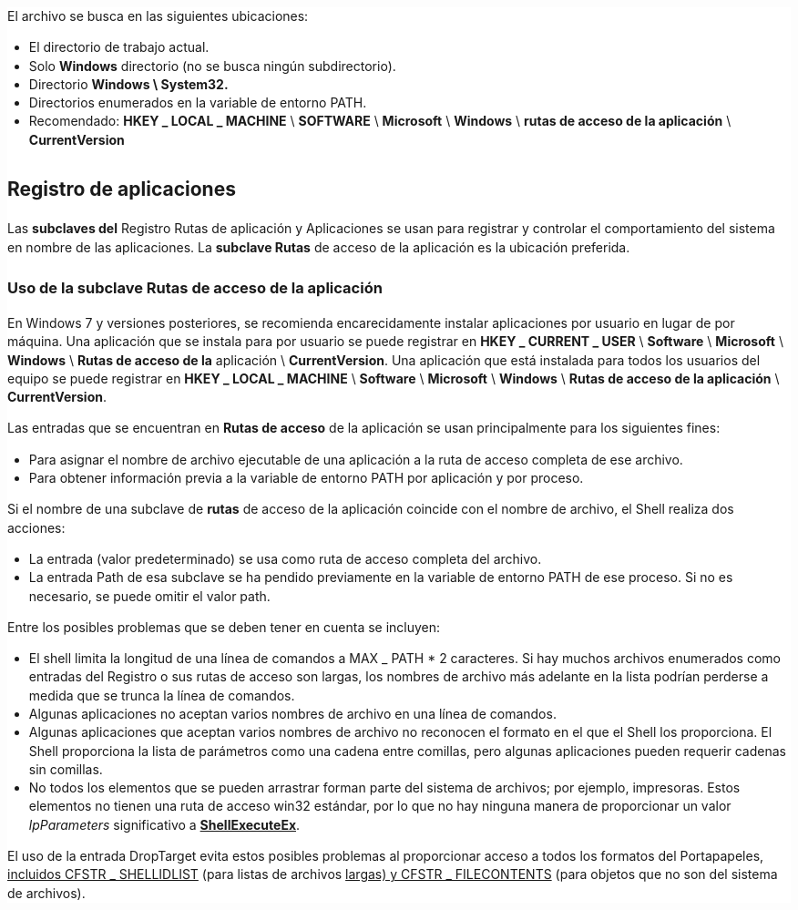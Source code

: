 El archivo se busca en las siguientes ubicaciones:

-   El directorio de trabajo actual.
-   Solo **Windows** directorio (no se busca ningún subdirectorio).
-   Directorio **Windows \\ System32.**
-   Directorios enumerados en la variable de entorno PATH.
-   Recomendado: **HKEY \_ LOCAL \_ MACHINE** \\ **SOFTWARE** \\ **Microsoft** \\ **Windows** \\ **rutas de acceso de la aplicación** \\ **CurrentVersion**

## <a name="registering-applications"></a>Registro de aplicaciones

Las **subclaves del** Registro Rutas de aplicación y Aplicaciones se usan para registrar y controlar el comportamiento del sistema en nombre de las aplicaciones.  La **subclave Rutas** de acceso de la aplicación es la ubicación preferida.

### <a name="using-the-app-paths-subkey"></a>Uso de la subclave Rutas de acceso de la aplicación

En Windows 7 y versiones posteriores, se recomienda encarecidamente instalar aplicaciones por usuario en lugar de por máquina. Una aplicación que se instala para por usuario se puede registrar en **HKEY \_ CURRENT \_ USER** \\ **Software** \\ **Microsoft** \\ **Windows** \\ **Rutas de acceso de la** aplicación \\ **CurrentVersion**. Una aplicación que está instalada para todos los usuarios del equipo se puede registrar en **HKEY \_ LOCAL \_ MACHINE** \\ **Software** \\ **Microsoft** \\ **Windows** \\ **Rutas de acceso de la aplicación** \\ **CurrentVersion**.

Las entradas que se encuentran en **Rutas de acceso** de la aplicación se usan principalmente para los siguientes fines:

-   Para asignar el nombre de archivo ejecutable de una aplicación a la ruta de acceso completa de ese archivo.
-   Para obtener información previa a la variable de entorno PATH por aplicación y por proceso.

Si el nombre de una subclave de **rutas** de acceso de la aplicación coincide con el nombre de archivo, el Shell realiza dos acciones:

-   La entrada (valor predeterminado) se usa como ruta de acceso completa del archivo.
-   La entrada Path de esa subclave se ha pendido previamente en la variable de entorno PATH de ese proceso. Si no es necesario, se puede omitir el valor path.

Entre los posibles problemas que se deben tener en cuenta se incluyen:

-   El shell limita la longitud de una línea de comandos a MAX \_ PATH \* 2 caracteres. Si hay muchos archivos enumerados como entradas del Registro o sus rutas de acceso son largas, los nombres de archivo más adelante en la lista podrían perderse a medida que se trunca la línea de comandos.
-   Algunas aplicaciones no aceptan varios nombres de archivo en una línea de comandos.
-   Algunas aplicaciones que aceptan varios nombres de archivo no reconocen el formato en el que el Shell los proporciona. El Shell proporciona la lista de parámetros como una cadena entre comillas, pero algunas aplicaciones pueden requerir cadenas sin comillas.
-   No todos los elementos que se pueden arrastrar forman parte del sistema de archivos; por ejemplo, impresoras. Estos elementos no tienen una ruta de acceso win32 estándar, por lo que no hay ninguna manera de proporcionar un valor *lpParameters* significativo a [**ShellExecuteEx**](/windows/desktop/api/Shellapi/nf-shellapi-shellexecuteexa).

El uso de la entrada DropTarget evita estos posibles problemas al proporcionar acceso a todos los formatos del Portapapeles, [incluidos CFSTR \_ SHELLIDLIST](clipboard.md) (para listas de archivos [largas) y CFSTR \_ FILECONTENTS](clipboard.md) (para objetos que no son del sistema de archivos).
